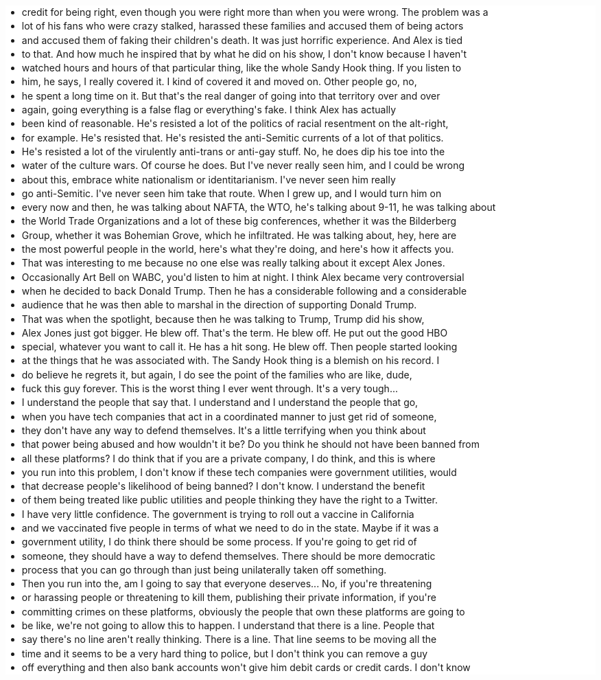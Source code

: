 *  credit for being right, even though you were right more than when you were wrong. The problem was a
*  lot of his fans who were crazy stalked, harassed these families and accused them of being actors
*  and accused them of faking their children's death. It was just horrific experience. And Alex is tied
*  to that. And how much he inspired that by what he did on his show, I don't know because I haven't
*  watched hours and hours of that particular thing, like the whole Sandy Hook thing. If you listen to
*  him, he says, I really covered it. I kind of covered it and moved on. Other people go, no,
*  he spent a long time on it. But that's the real danger of going into that territory over and over
*  again, going everything is a false flag or everything's fake. I think Alex has actually
*  been kind of reasonable. He's resisted a lot of the politics of racial resentment on the alt-right,
*  for example. He's resisted that. He's resisted the anti-Semitic currents of a lot of that politics.
*  He's resisted a lot of the virulently anti-trans or anti-gay stuff. No, he does dip his toe into the
*  water of the culture wars. Of course he does. But I've never really seen him, and I could be wrong
*  about this, embrace white nationalism or identitarianism. I've never seen him really
*  go anti-Semitic. I've never seen him take that route. When I grew up, and I would turn him on
*  every now and then, he was talking about NAFTA, the WTO, he's talking about 9-11, he was talking about
*  the World Trade Organizations and a lot of these big conferences, whether it was the Bilderberg
*  Group, whether it was Bohemian Grove, which he infiltrated. He was talking about, hey, here are
*  the most powerful people in the world, here's what they're doing, and here's how it affects you.
*  That was interesting to me because no one else was really talking about it except Alex Jones.
*  Occasionally Art Bell on WABC, you'd listen to him at night. I think Alex became very controversial
*  when he decided to back Donald Trump. Then he has a considerable following and a considerable
*  audience that he was then able to marshal in the direction of supporting Donald Trump.
*  That was when the spotlight, because then he was talking to Trump, Trump did his show,
*  Alex Jones just got bigger. He blew off. That's the term. He blew off. He put out the good HBO
*  special, whatever you want to call it. He has a hit song. He blew off. Then people started looking
*  at the things that he was associated with. The Sandy Hook thing is a blemish on his record. I
*  do believe he regrets it, but again, I do see the point of the families who are like, dude,
*  fuck this guy forever. This is the worst thing I ever went through. It's a very tough...
*  I understand the people that say that. I understand and I understand the people that go,
*  when you have tech companies that act in a coordinated manner to just get rid of someone,
*  they don't have any way to defend themselves. It's a little terrifying when you think about
*  that power being abused and how wouldn't it be? Do you think he should not have been banned from
*  all these platforms? I do think that if you are a private company, I do think, and this is where
*  you run into this problem, I don't know if these tech companies were government utilities, would
*  that decrease people's likelihood of being banned? I don't know. I understand the benefit
*  of them being treated like public utilities and people thinking they have the right to a Twitter.
*  I have very little confidence. The government is trying to roll out a vaccine in California
*  and we vaccinated five people in terms of what we need to do in the state. Maybe if it was a
*  government utility, I do think there should be some process. If you're going to get rid of
*  someone, they should have a way to defend themselves. There should be more democratic
*  process that you can go through than just being unilaterally taken off something.
*  Then you run into the, am I going to say that everyone deserves... No, if you're threatening
*  or harassing people or threatening to kill them, publishing their private information, if you're
*  committing crimes on these platforms, obviously the people that own these platforms are going to
*  be like, we're not going to allow this to happen. I understand that there is a line. People that
*  say there's no line aren't really thinking. There is a line. That line seems to be moving all the
*  time and it seems to be a very hard thing to police, but I don't think you can remove a guy
*  off everything and then also bank accounts won't give him debit cards or credit cards. I don't know